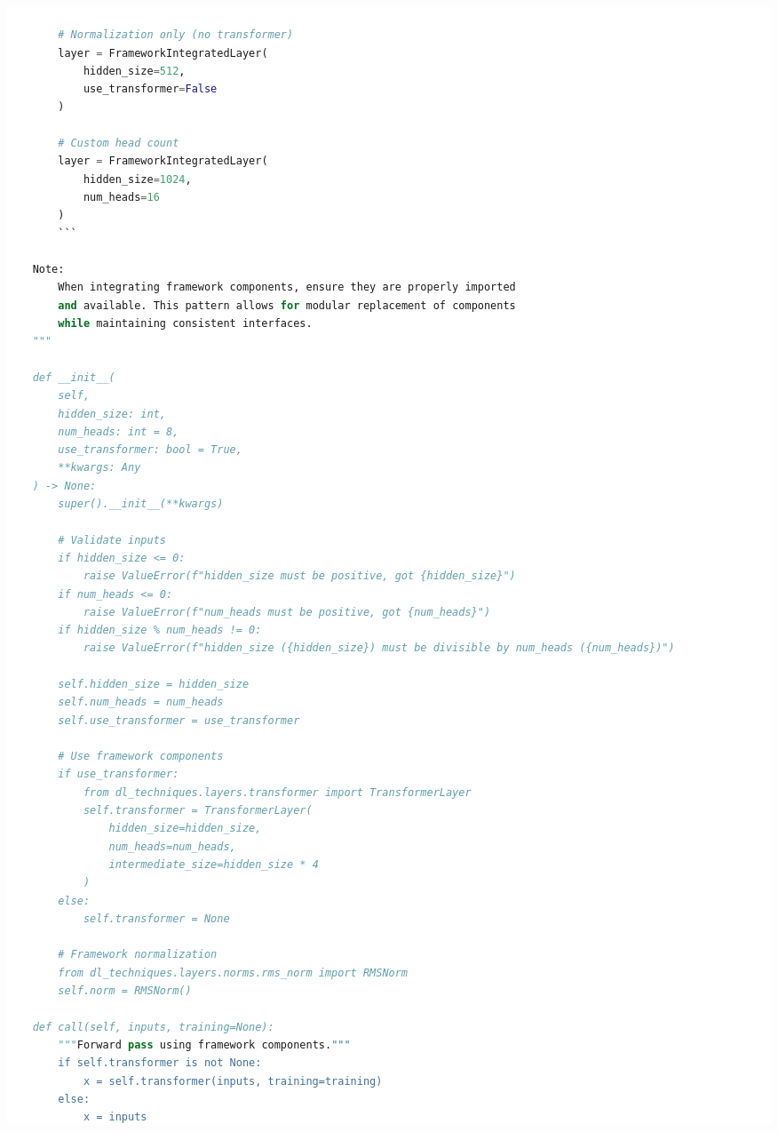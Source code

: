 ```python
        
        # Normalization only (no transformer)
        layer = FrameworkIntegratedLayer(
            hidden_size=512, 
            use_transformer=False
        )
        
        # Custom head count
        layer = FrameworkIntegratedLayer(
            hidden_size=1024, 
            num_heads=16
        )
        ```
    
    Note:
        When integrating framework components, ensure they are properly imported
        and available. This pattern allows for modular replacement of components
        while maintaining consistent interfaces.
    """
    
    def __init__(
        self,
        hidden_size: int,
        num_heads: int = 8,
        use_transformer: bool = True,
        **kwargs: Any
    ) -> None:
        super().__init__(**kwargs)
        
        # Validate inputs
        if hidden_size <= 0:
            raise ValueError(f"hidden_size must be positive, got {hidden_size}")
        if num_heads <= 0:
            raise ValueError(f"num_heads must be positive, got {num_heads}")
        if hidden_size % num_heads != 0:
            raise ValueError(f"hidden_size ({hidden_size}) must be divisible by num_heads ({num_heads})")
        
        self.hidden_size = hidden_size
        self.num_heads = num_heads
        self.use_transformer = use_transformer
        
        # Use framework components
        if use_transformer:
            from dl_techniques.layers.transformer import TransformerLayer
            self.transformer = TransformerLayer(
                hidden_size=hidden_size,
                num_heads=num_heads,
                intermediate_size=hidden_size * 4
            )
        else:
            self.transformer = None
            
        # Framework normalization
        from dl_techniques.layers.norms.rms_norm import RMSNorm
        self.norm = RMSNorm()

    def call(self, inputs, training=None):
        """Forward pass using framework components."""
        if self.transformer is not None:
            x = self.transformer(inputs, training=training)
        else:
            x = inputs
```